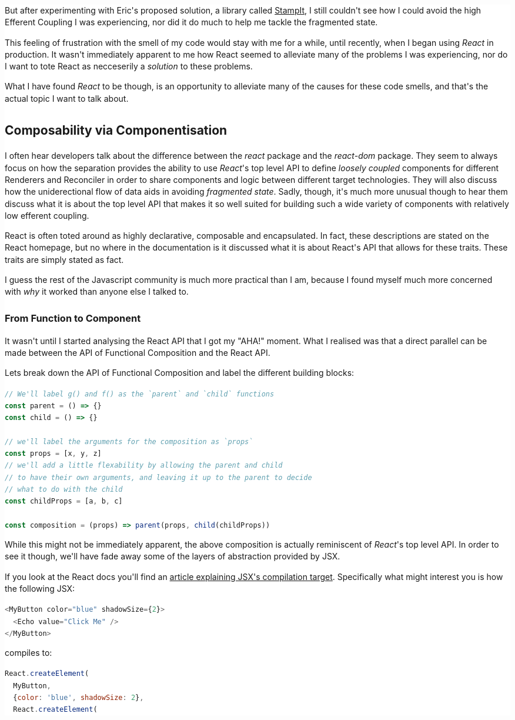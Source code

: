 But after experimenting with Eric's proposed solution, a library called [StampIt](https://github.com/stampit-org/stampit), I still couldn't see how I could avoid the high Efferent Coupling I was experiencing, nor did it do much to help me tackle the fragmented state.

This feeling of frustration with the smell of my code would stay with me for a while, until recently, when I began using *React* in production. It wasn't immediately apparent to me how React seemed to alleviate many of the problems I was experiencing, nor do I want to tote React as necceserily a *solution* to these problems.

What I have found *React* to be though, is an opportunity to alleviate many of the causes for these code smells, and that's the actual topic I want to talk about.

## Composability via Componentisation
I often hear developers talk about the difference between the *react* package and the *react-dom* package. They seem to always focus on how the separation provides the ability to use *React*'s top level API to define *loosely coupled* components for different Renderers and Reconciler in order to share components and logic between different target technologies. They will also discuss how the uniderectional flow of data aids in avoiding *fragmented state*. Sadly, though, it's much more unusual though to hear them  discuss what it is about the top level API that makes it so well suited for building such a wide variety of components with relatively low efferent coupling.

React is often toted around as highly declarative, composable and encapsulated. In fact, these descriptions are stated on the React homepage, but no where in the documentation is it discussed what it is about React's API that allows for these traits. These traits are simply stated as fact.

I guess the rest of the Javascript community is much more practical than I am, because I found myself much more concerned with *why* it worked than anyone else I talked to.

### From Function to Component
It wasn't until I started analysing the React API that I got my "AHA!" moment.
What I realised was that a direct parallel can be made between the API of Functional Composition and the React API. 

Lets break down the API of Functional Composition and label the different building blocks:
```javascript
// We'll label g() and f() as the `parent` and `child` functions
const parent = () => {}
const child = () => {}

// we'll label the arguments for the composition as `props`
const props = [x, y, z]
// we'll add a little flexability by allowing the parent and child
// to have their own arguments, and leaving it up to the parent to decide
// what to do with the child
const childProps = [a, b, c]

const composition = (props) => parent(props, child(childProps))
```

While this might not be immediately apparent, the above composition is actually reminiscent of *React*'s top level API. In order to see it though, we'll have fade away some of the layers of abstraction provided by JSX.

If you look at the React docs you'll find an [article explaining JSX's compilation target](https://facebook.github.io/react/docs/jsx-in-depth.html).
Specifically what might interest you is how the following JSX:
```javascript
<MyButton color="blue" shadowSize={2}>
  <Echo value="Click Me" />
</MyButton>
```
compiles to:
```javascript
React.createElement(
  MyButton,
  {color: 'blue', shadowSize: 2},
  React.createElement(
```